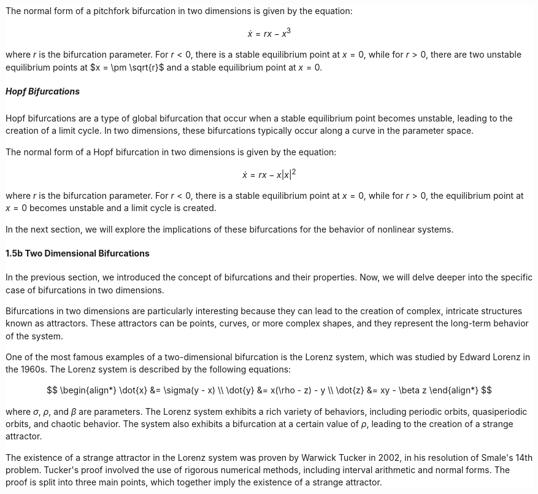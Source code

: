 The normal form of a pitchfork bifurcation in two dimensions is given by the equation:

$$
\dot{x} = rx - x^3
$$

where $r$ is the bifurcation parameter. For $r < 0$, there is a stable equilibrium point at $x = 0$, while for $r > 0$, there are two unstable equilibrium points at $x = \pm \sqrt{r}$ and a stable equilibrium point at $x = 0$.

##### Hopf Bifurcations

Hopf bifurcations are a type of global bifurcation that occur when a stable equilibrium point becomes unstable, leading to the creation of a limit cycle. In two dimensions, these bifurcations typically occur along a curve in the parameter space.

The normal form of a Hopf bifurcation in two dimensions is given by the equation:

$$
\dot{x} = r x - x |x|^2
$$

where $r$ is the bifurcation parameter. For $r < 0$, there is a stable equilibrium point at $x = 0$, while for $r > 0$, the equilibrium point at $x = 0$ becomes unstable and a limit cycle is created.

In the next section, we will explore the implications of these bifurcations for the behavior of nonlinear systems.




#### 1.5b Two Dimensional Bifurcations

In the previous section, we introduced the concept of bifurcations and their properties. Now, we will delve deeper into the specific case of bifurcations in two dimensions. 

Bifurcations in two dimensions are particularly interesting because they can lead to the creation of complex, intricate structures known as attractors. These attractors can be points, curves, or more complex shapes, and they represent the long-term behavior of the system. 

One of the most famous examples of a two-dimensional bifurcation is the Lorenz system, which was studied by Edward Lorenz in the 1960s. The Lorenz system is described by the following equations:

$$
\begin{align*}
\dot{x} &= \sigma(y - x) \\
\dot{y} &= x(\rho - z) - y \\
\dot{z} &= xy - \beta z
\end{align*}
$$

where $\sigma$, $\rho$, and $\beta$ are parameters. The Lorenz system exhibits a rich variety of behaviors, including periodic orbits, quasiperiodic orbits, and chaotic behavior. The system also exhibits a bifurcation at a certain value of $\rho$, leading to the creation of a strange attractor.

The existence of a strange attractor in the Lorenz system was proven by Warwick Tucker in 2002, in his resolution of Smale's 14th problem. Tucker's proof involved the use of rigorous numerical methods, including interval arithmetic and normal forms. The proof is split into three main points, which together imply the existence of a strange attractor.
